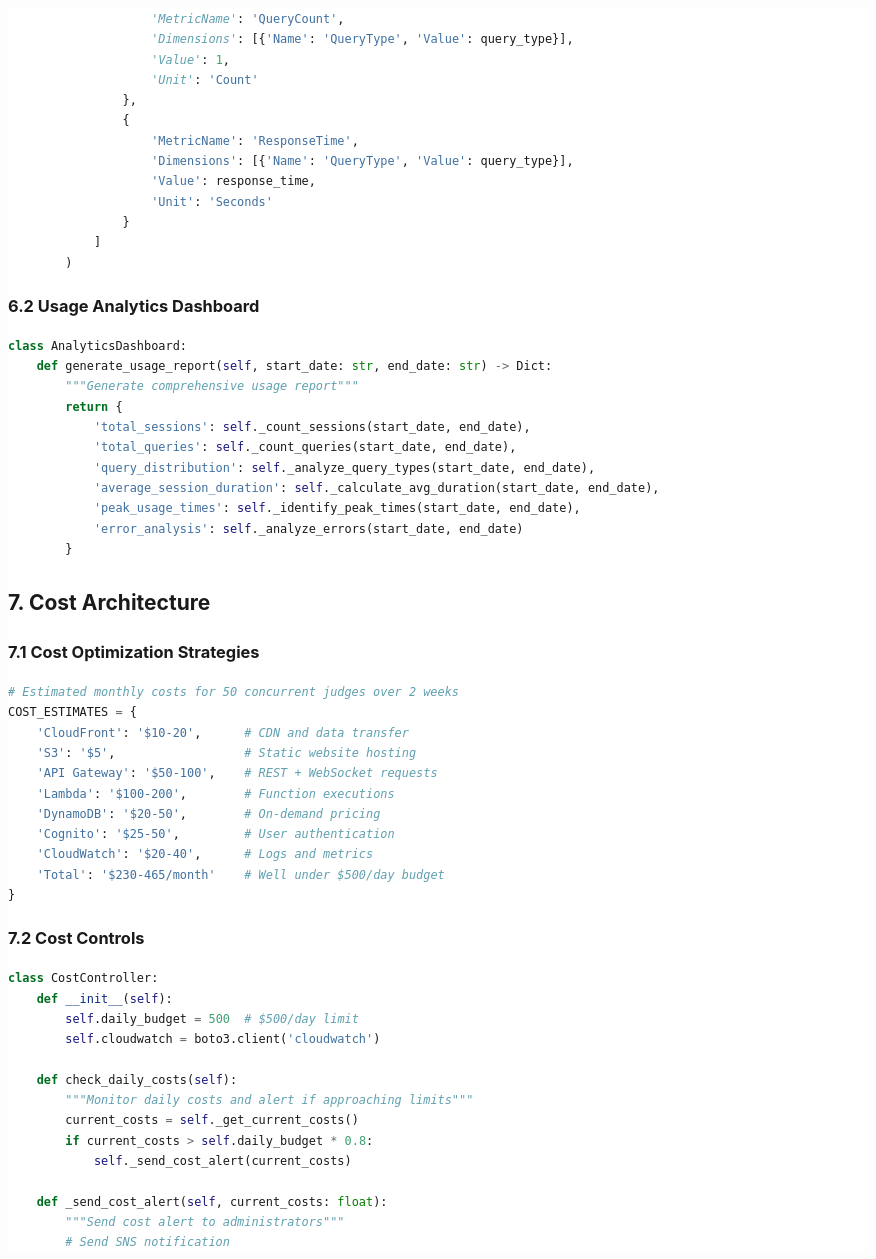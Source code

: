 ```python
                    'MetricName': 'QueryCount',
                    'Dimensions': [{'Name': 'QueryType', 'Value': query_type}],
                    'Value': 1,
                    'Unit': 'Count'
                },
                {
                    'MetricName': 'ResponseTime',
                    'Dimensions': [{'Name': 'QueryType', 'Value': query_type}],
                    'Value': response_time,
                    'Unit': 'Seconds'
                }
            ]
        )
```

### 6.2 Usage Analytics Dashboard
```python
class AnalyticsDashboard:
    def generate_usage_report(self, start_date: str, end_date: str) -> Dict:
        """Generate comprehensive usage report"""
        return {
            'total_sessions': self._count_sessions(start_date, end_date),
            'total_queries': self._count_queries(start_date, end_date),
            'query_distribution': self._analyze_query_types(start_date, end_date),
            'average_session_duration': self._calculate_avg_duration(start_date, end_date),
            'peak_usage_times': self._identify_peak_times(start_date, end_date),
            'error_analysis': self._analyze_errors(start_date, end_date)
        }
```

## 7. Cost Architecture

### 7.1 Cost Optimization Strategies
```python
# Estimated monthly costs for 50 concurrent judges over 2 weeks
COST_ESTIMATES = {
    'CloudFront': '$10-20',      # CDN and data transfer
    'S3': '$5',                  # Static website hosting
    'API Gateway': '$50-100',    # REST + WebSocket requests
    'Lambda': '$100-200',        # Function executions
    'DynamoDB': '$20-50',        # On-demand pricing
    'Cognito': '$25-50',         # User authentication
    'CloudWatch': '$20-40',      # Logs and metrics
    'Total': '$230-465/month'    # Well under $500/day budget
}
```

### 7.2 Cost Controls
```python
class CostController:
    def __init__(self):
        self.daily_budget = 500  # $500/day limit
        self.cloudwatch = boto3.client('cloudwatch')
        
    def check_daily_costs(self):
        """Monitor daily costs and alert if approaching limits"""
        current_costs = self._get_current_costs()
        if current_costs > self.daily_budget * 0.8:
            self._send_cost_alert(current_costs)
        
    def _send_cost_alert(self, current_costs: float):
        """Send cost alert to administrators"""
        # Send SNS notification
```